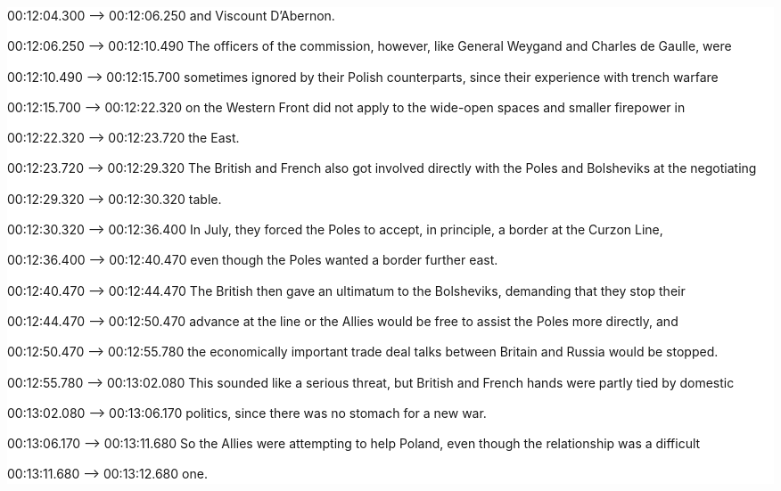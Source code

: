 00:12:04.300 --> 00:12:06.250
and Viscount D’Abernon.

00:12:06.250 --> 00:12:10.490
The officers of the commission, however, like
General Weygand and Charles de Gaulle, were

00:12:10.490 --> 00:12:15.700
sometimes ignored by their Polish counterparts,
since their experience with trench warfare

00:12:15.700 --> 00:12:22.320
on the Western Front did not apply to the
wide-open spaces and smaller firepower in

00:12:22.320 --> 00:12:23.720
the East.

00:12:23.720 --> 00:12:29.320
The British and French also got involved directly
with the Poles and Bolsheviks at the negotiating

00:12:29.320 --> 00:12:30.320
table.

00:12:30.320 --> 00:12:36.400
In July, they forced the Poles to accept,
in principle, a border at the Curzon Line,

00:12:36.400 --> 00:12:40.470
even though the Poles wanted a border further
east.

00:12:40.470 --> 00:12:44.470
The British then gave an ultimatum to the
Bolsheviks, demanding that they stop their

00:12:44.470 --> 00:12:50.470
advance at the line or the Allies would be
free to assist the Poles more directly, and

00:12:50.470 --> 00:12:55.780
the economically important trade deal talks
between Britain and Russia would be stopped.

00:12:55.780 --> 00:13:02.080
This sounded like a serious threat, but British
and French hands were partly tied by domestic

00:13:02.080 --> 00:13:06.170
politics, since there was no stomach for a
new war.

00:13:06.170 --> 00:13:11.680
So the Allies were attempting to help Poland,
even though the relationship was a difficult

00:13:11.680 --> 00:13:12.680
one.
